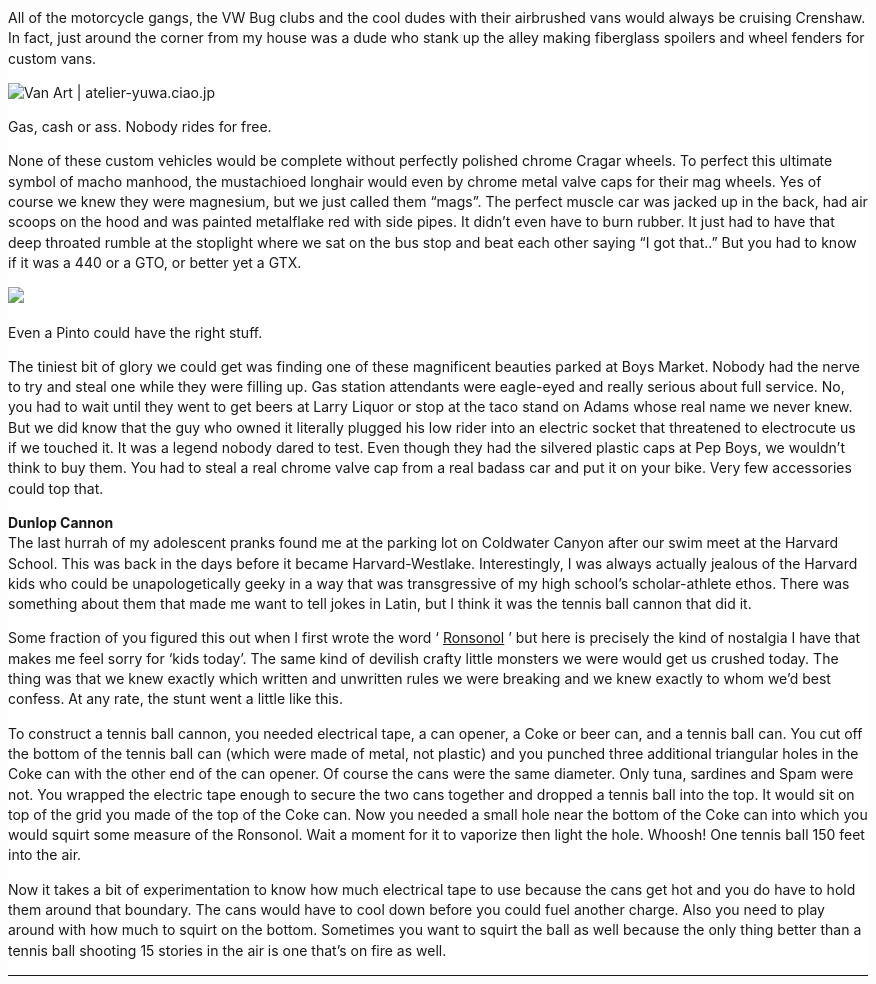 All of the motorcycle gangs, the VW Bug clubs and the cool dudes with their airbrushed vans would always be cruising Crenshaw. In fact, just around the corner from my house was a dude who stank up the alley making fiberglass spoilers and wheel fenders for custom vans.

![Van Art | atelier-yuwa.ciao.jp](https://substackcdn.com/image/fetch/$s_!FgRk!,w_424,c_limit,f_webp,q_auto:good,fl_progressive:steep/https%3A%2F%2Fsubstack-post-media.s3.amazonaws.com%2Fpublic%2Fimages%2F4d801cc8-54ca-41c6-827b-f86af608310b_1023x752.jpeg)

Gas, cash or ass. Nobody rides for free.

None of these custom vehicles would be complete without perfectly polished chrome Cragar wheels. To perfect this ultimate symbol of macho manhood, the mustachioed longhair would even by chrome metal valve caps for their mag wheels. Yes of course we knew they were magnesium, but we just called them “mags”. The perfect muscle car was jacked up in the back, had air scoops on the hood and was painted metalflake red with side pipes. It didn’t even have to burn rubber. It just had to have that deep throated rumble at the stoplight where we sat on the bus stop and beat each other saying “I got that..” But you had to know if it was a 440 or a GTO, or better yet a GTX.

![](https://substackcdn.com/image/fetch/$s_!SQL4!,w_424,c_limit,f_webp,q_auto:good,fl_progressive:steep/https%3A%2F%2Fsubstack-post-media.s3.amazonaws.com%2Fpublic%2Fimages%2Fed0256e9-81ef-4fc0-8a46-7a08a04a1ad3_3639x2481.jpeg)

Even a Pinto could have the right stuff.

The tiniest bit of glory we could get was finding one of these magnificent beauties parked at Boys Market. Nobody had the nerve to try and steal one while they were filling up. Gas station attendants were eagle-eyed and really serious about full service. No, you had to wait until they went to get beers at Larry Liquor or stop at the taco stand on Adams whose real name we never knew. But we did know that the guy who owned it literally plugged his low rider into an electric socket that threatened to electrocute us if we touched it. It was a legend nobody dared to test. Even though they had the silvered plastic caps at Pep Boys, we wouldn’t think to buy them. You had to steal a real chrome valve cap from a real badass car and put it on your bike. Very few accessories could top that.

**Dunlop Cannon**  
The last hurrah of my adolescent pranks found me at the parking lot on Coldwater Canyon after our swim meet at the Harvard School. This was back in the days before it became Harvard-Westlake. Interestingly, I was always actually jealous of the Harvard kids who could be unapologetically geeky in a way that was transgressive of my high school’s scholar-athlete ethos. There was something about them that made me want to tell jokes in Latin, but I think it was the tennis ball cannon that did it.

Some fraction of you figured this out when I first wrote the word ‘ [Ronsonol](https://duckduckgo.com/?q=Ronsonol&atb=v472-1&ia=web) ’ but here is precisely the kind of nostalgia I have that makes me feel sorry for ‘kids today’. The same kind of devilish crafty little monsters we were would get us crushed today. The thing was that we knew exactly which written and unwritten rules we were breaking and we knew exactly to whom we’d best confess. At any rate, the stunt went a little like this.

To construct a tennis ball cannon, you needed electrical tape, a can opener, a Coke or beer can, and a tennis ball can. You cut off the bottom of the tennis ball can (which were made of metal, not plastic) and you punched three additional triangular holes in the Coke can with the other end of the can opener. Of course the cans were the same diameter. Only tuna, sardines and Spam were not. You wrapped the electric tape enough to secure the two cans together and dropped a tennis ball into the top. It would sit on top of the grid you made of the top of the Coke can. Now you needed a small hole near the bottom of the Coke can into which you would squirt some measure of the Ronsonol. Wait a moment for it to vaporize then light the hole. Whoosh! One tennis ball 150 feet into the air.

Now it takes a bit of experimentation to know how much electrical tape to use because the cans get hot and you do have to hold them around that boundary. The cans would have to cool down before you could fuel another charge. Also you need to play around with how much to squirt on the bottom. Sometimes you want to squirt the ball as well because the only thing better than a tennis ball shooting 15 stories in the air is one that’s on fire as well.

---